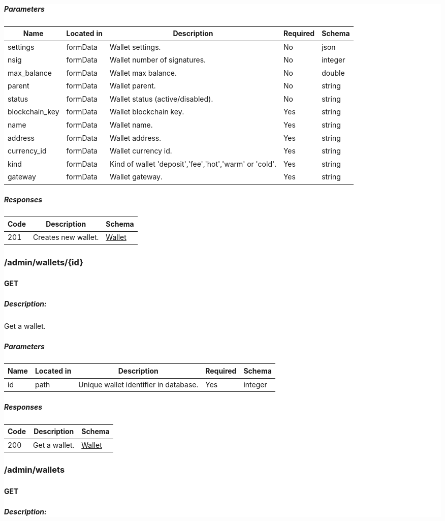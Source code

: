 ##### Parameters

| Name | Located in | Description | Required | Schema |
| ---- | ---------- | ----------- | -------- | ---- |
| settings | formData | Wallet settings. | No | json |
| nsig | formData | Wallet number of signatures. | No | integer |
| max_balance | formData | Wallet max balance. | No | double |
| parent | formData | Wallet parent. | No | string |
| status | formData | Wallet status (active/disabled). | No | string |
| blockchain_key | formData | Wallet blockchain key. | Yes | string |
| name | formData | Wallet name. | Yes | string |
| address | formData | Wallet address. | Yes | string |
| currency_id | formData | Wallet currency id. | Yes | string |
| kind | formData | Kind of wallet 'deposit','fee','hot','warm' or 'cold'. | Yes | string |
| gateway | formData | Wallet gateway. | Yes | string |

##### Responses

| Code | Description | Schema |
| ---- | ----------- | ------ |
| 201 | Creates new wallet. | [Wallet](#wallet) |

### /admin/wallets/{id}

#### GET
##### Description:

Get a wallet.

##### Parameters

| Name | Located in | Description | Required | Schema |
| ---- | ---------- | ----------- | -------- | ---- |
| id | path | Unique wallet identifier in database. | Yes | integer |

##### Responses

| Code | Description | Schema |
| ---- | ----------- | ------ |
| 200 | Get a wallet. | [Wallet](#wallet) |

### /admin/wallets

#### GET
##### Description:
